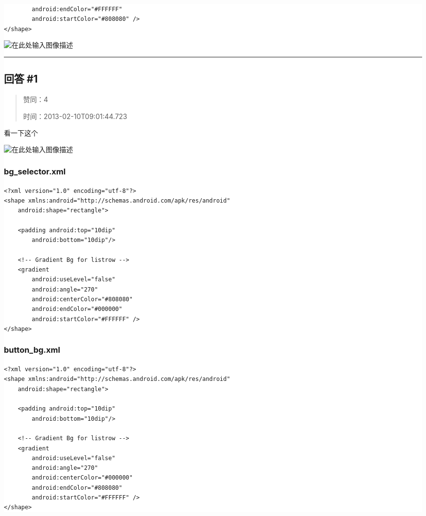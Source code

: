 ```
        android:endColor="#FFFFFF"
        android:startColor="#808080" />
</shape> 
```

![在此处输入图像描述](../Images/d559d43add9fc56dcb159bd94a313ed6.png)

* * *

## 回答 #1

> 赞同：4
> 
> 时间：2013-02-10T09:01:44.723

看一下这个

![在此处输入图像描述](../Images/6853a765946876885664bf2c0b9191c9.png)

### bg_selector.xml

```
<?xml version="1.0" encoding="utf-8"?>
<shape xmlns:android="http://schemas.android.com/apk/res/android"
    android:shape="rectangle">

    <padding android:top="10dip"
        android:bottom="10dip"/>

    <!-- Gradient Bg for listrow -->
    <gradient
        android:useLevel="false"
        android:angle="270"
        android:centerColor="#808080"
        android:endColor="#000000"
        android:startColor="#FFFFFF" />
</shape> 
```

### button_bg.xml

```
<?xml version="1.0" encoding="utf-8"?>
<shape xmlns:android="http://schemas.android.com/apk/res/android"
    android:shape="rectangle">

    <padding android:top="10dip"
        android:bottom="10dip"/>

    <!-- Gradient Bg for listrow -->
    <gradient
        android:useLevel="false"
        android:angle="270"
        android:centerColor="#000000"
        android:endColor="#808080"
        android:startColor="#FFFFFF" />
</shape> 
```
